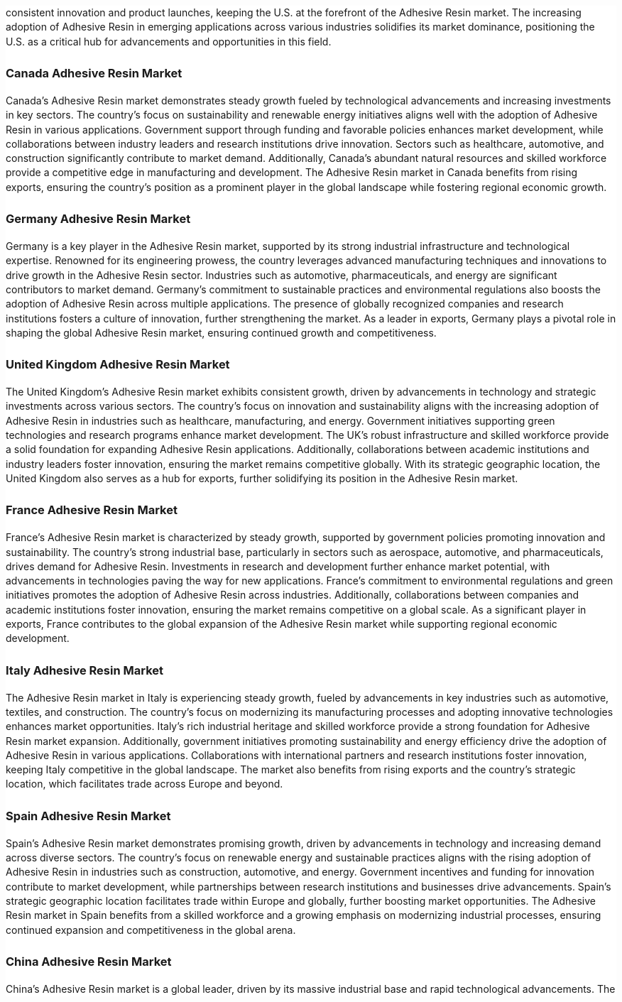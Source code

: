 consistent innovation and product launches, keeping the U.S. at the forefront of the Adhesive Resin market. The increasing adoption of Adhesive Resin in emerging applications across various industries solidifies its market dominance, positioning the U.S. as a critical hub for advancements and opportunities in this field.</p><h3>Canada Adhesive Resin Market</h3><p>Canada&rsquo;s Adhesive Resin market demonstrates steady growth fueled by technological advancements and increasing investments in key sectors. The country&rsquo;s focus on sustainability and renewable energy initiatives aligns well with the adoption of Adhesive Resin in various applications. Government support through funding and favorable policies enhances market development, while collaborations between industry leaders and research institutions drive innovation. Sectors such as healthcare, automotive, and construction significantly contribute to market demand. Additionally, Canada&rsquo;s abundant natural resources and skilled workforce provide a competitive edge in manufacturing and development. The Adhesive Resin market in Canada benefits from rising exports, ensuring the country&rsquo;s position as a prominent player in the global landscape while fostering regional economic growth.</p><h3>Germany Adhesive Resin Market</h3><p>Germany is a key player in the Adhesive Resin market, supported by its strong industrial infrastructure and technological expertise. Renowned for its engineering prowess, the country leverages advanced manufacturing techniques and innovations to drive growth in the Adhesive Resin sector. Industries such as automotive, pharmaceuticals, and energy are significant contributors to market demand. Germany&rsquo;s commitment to sustainable practices and environmental regulations also boosts the adoption of Adhesive Resin across multiple applications. The presence of globally recognized companies and research institutions fosters a culture of innovation, further strengthening the market. As a leader in exports, Germany plays a pivotal role in shaping the global Adhesive Resin market, ensuring continued growth and competitiveness.</p><h3>United Kingdom Adhesive Resin Market</h3><p>The United Kingdom&rsquo;s Adhesive Resin market exhibits consistent growth, driven by advancements in technology and strategic investments across various sectors. The country&rsquo;s focus on innovation and sustainability aligns with the increasing adoption of Adhesive Resin in industries such as healthcare, manufacturing, and energy. Government initiatives supporting green technologies and research programs enhance market development. The UK&rsquo;s robust infrastructure and skilled workforce provide a solid foundation for expanding Adhesive Resin applications. Additionally, collaborations between academic institutions and industry leaders foster innovation, ensuring the market remains competitive globally. With its strategic geographic location, the United Kingdom also serves as a hub for exports, further solidifying its position in the Adhesive Resin market.</p><h3>France Adhesive Resin Market</h3><p>France&rsquo;s Adhesive Resin market is characterized by steady growth, supported by government policies promoting innovation and sustainability. The country&rsquo;s strong industrial base, particularly in sectors such as aerospace, automotive, and pharmaceuticals, drives demand for Adhesive Resin. Investments in research and development further enhance market potential, with advancements in technologies paving the way for new applications. France&rsquo;s commitment to environmental regulations and green initiatives promotes the adoption of Adhesive Resin across industries. Additionally, collaborations between companies and academic institutions foster innovation, ensuring the market remains competitive on a global scale. As a significant player in exports, France contributes to the global expansion of the Adhesive Resin market while supporting regional economic development.</p><h3>Italy Adhesive Resin Market</h3><p>The Adhesive Resin market in Italy is experiencing steady growth, fueled by advancements in key industries such as automotive, textiles, and construction. The country&rsquo;s focus on modernizing its manufacturing processes and adopting innovative technologies enhances market opportunities. Italy&rsquo;s rich industrial heritage and skilled workforce provide a strong foundation for Adhesive Resin market expansion. Additionally, government initiatives promoting sustainability and energy efficiency drive the adoption of Adhesive Resin in various applications. Collaborations with international partners and research institutions foster innovation, keeping Italy competitive in the global landscape. The market also benefits from rising exports and the country&rsquo;s strategic location, which facilitates trade across Europe and beyond.</p><h3>Spain Adhesive Resin Market</h3><p>Spain&rsquo;s Adhesive Resin market demonstrates promising growth, driven by advancements in technology and increasing demand across diverse sectors. The country&rsquo;s focus on renewable energy and sustainable practices aligns with the rising adoption of Adhesive Resin in industries such as construction, automotive, and energy. Government incentives and funding for innovation contribute to market development, while partnerships between research institutions and businesses drive advancements. Spain&rsquo;s strategic geographic location facilitates trade within Europe and globally, further boosting market opportunities. The Adhesive Resin market in Spain benefits from a skilled workforce and a growing emphasis on modernizing industrial processes, ensuring continued expansion and competitiveness in the global arena.</p><h3>China Adhesive Resin Market</h3><p>China&rsquo;s Adhesive Resin market is a global leader, driven by its massive industrial base and rapid technological advancements. The